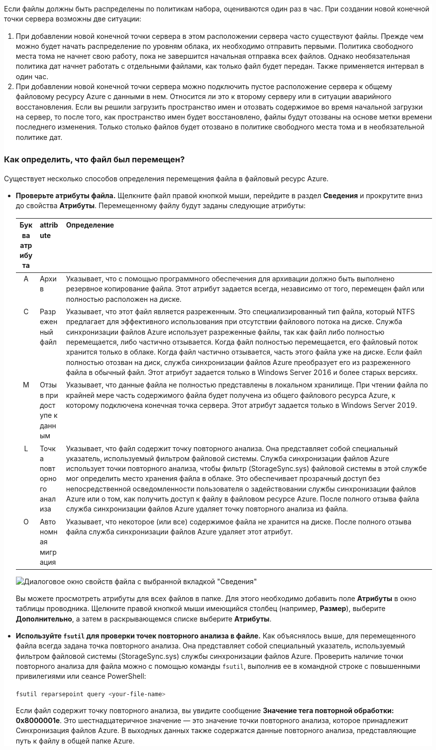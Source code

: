 Если файлы должны быть распределены по политикам набора, оцениваются один раз в час. При создании новой конечной точки сервера возможны две ситуации:

1. При добавлении новой конечной точки сервера в этом расположении сервера часто существуют файлы. Прежде чем можно будет начать распределение по уровням облака, их необходимо отправить первыми. Политика свободного места тома не начнет свою работу, пока не завершится начальная отправка всех файлов. Однако необязательная политика дат начнет работать с отдельными файлами, как только файл будет передан. Также применяется интервал в один час. 
2. При добавлении новой конечной точки сервера можно подключить пустое расположение сервера к общему файловому ресурсу Azure с данными в нем. Относится ли это к второму серверу или в ситуации аварийного восстановления. Если вы решили загрузить пространство имен и отозвать содержимое во время начальной загрузки на сервер, то после того, как пространство имен будет восстановлено, файлы будут отозваны на основе метки времени последнего изменения. Только столько файлов будет отозвано в политике свободного места тома и в необязательной политике дат.

<a id="is-my-file-tiered"></a>
### <a name="how-can-i-tell-whether-a-file-has-been-tiered"></a>Как определить, что файл был перемещен?
Существует несколько способов определения перемещения файла в файловый ресурс Azure.
    
   *  **Проверьте атрибуты файла.**
     Щелкните файл правой кнопкой мыши, перейдите в раздел **Сведения** и прокрутите вниз до свойства **Атрибуты**. Перемещенному файлу будут заданы следующие атрибуты:     
        
        | Буква атрибута | attribute | Определение |
        |:----------------:|-----------|------------|
        | А | Архив | Указывает, что с помощью программного обеспечения для архивации должно быть выполнено резервное копирование файла. Этот атрибут задается всегда, независимо от того, перемещен файл или полностью расположен на диске. |
        | С | Разреженный файл | Указывает, что этот файл является разреженным. Это специализированный тип файла, который NTFS предлагает для эффективного использования при отсутствии файлового потока на диске. Служба синхронизации файлов Azure использует разреженные файлы, так как файл либо полностью перемещается, либо частично отзывается. Когда файл полностью перемещается, его файловый поток хранится только в облаке. Когда файл частично отзывается, часть этого файла уже на диске. Если файл полностью отозван на диск, служба синхронизации файлов Azure преобразует его из разреженного файла в обычный файл. Этот атрибут задается только в Windows Server 2016 и более старых версиях.|
        | M | Отзыв при доступе к данным | Указывает, что данные файла не полностью представлены в локальном хранилище. При чтении файла по крайней мере часть содержимого файла будет получена из общего файлового ресурса Azure, к которому подключена конечная точка сервера. Этот атрибут задается только в Windows Server 2019. |
        | L | Точка повторного анализа | Указывает, что файл содержит точку повторного анализа. Она представляет собой специальный указатель, используемый фильтром файловой системы. Служба синхронизации файлов Azure использует точки повторного анализа, чтобы фильтр (StorageSync.sys) файловой системы в этой службе мог определить место хранения файла в облаке. Это обеспечивает прозрачный доступ без непосредственной осведомленности пользователя о задействовании службы синхронизации файлов Azure или о том, как получить доступ к файлу в файловом ресурсе Azure. После полного отзыва файла служба синхронизации файлов Azure удаляет точку повторного анализа из файла. |
        | O | Автономная миграция | Указывает, что некоторое (или все) содержимое файла не хранится на диске. После полного отзыва файла служба синхронизации файлов Azure удаляет этот атрибут. |

        ![Диалоговое окно свойств файла с выбранной вкладкой "Сведения"](media/storage-files-faq/azure-file-sync-file-attributes.png)
        
        Вы можете просмотреть атрибуты для всех файлов в папке. Для этого необходимо добавить поле **Атрибуты** в окно таблицы проводника. Щелкните правой кнопкой мыши имеющийся столбец (например, **Размер**), выберите **Дополнительно**, а затем в раскрывающемся списке выберите **Атрибуты**.
        
   * **Используйте `fsutil` для проверки точек повторного анализа в файле.**
       Как объяснялось выше, для перемещенного файла всегда задана точка повторного анализа. Она представляет собой специальный указатель, используемый фильтром файловой системы (StorageSync.sys) службы синхронизации файлов Azure. Проверить наличие точки повторного анализа для файла можно с помощью команды `fsutil`, выполнив ее в командной строке с повышенными привилегиями или сеансе PowerShell:
    
        ```powershell
        fsutil reparsepoint query <your-file-name>
        ```

        Если файл содержит точку повторного анализа, вы увидите сообщение **Значение тега повторной обработки: 0x8000001e**. Это шестнадцатеричное значение — это значение точки повторного анализа, которое принадлежит Синхронизация файлов Azure. В выходных данных также содержатся данные повторного анализа, представляющие путь к файлу в общей папке Azure.
